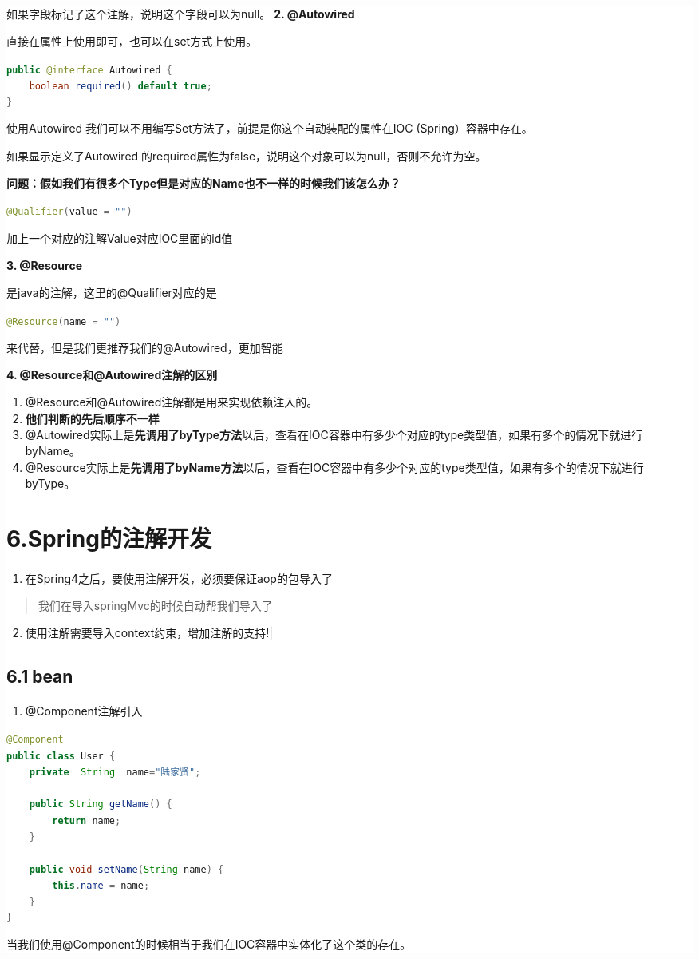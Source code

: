 如果字段标记了这个注解，说明这个字段可以为null。
**2. @Autowired**

直接在属性上使用即可，也可以在set方式上使用。

```java
public @interface Autowired {
    boolean required() default true;
}
```

使用Autowired 我们可以不用编写Set方法了，前提是你这个自动装配的属性在IOC (Spring）容器中存在。


如果显示定义了Autowired 的required属性为false，说明这个对象可以为null，否则不允许为空。


**问题：假如我们有很多个Type但是对应的Name也不一样的时候我们该怎么办？**

```java
@Qualifier(value = "")
```
加上一个对应的注解Value对应IOC里面的id值

**3. @Resource**

是java的注解，这里的@Qualifier对应的是
```java
@Resource(name = "")
```
来代替，但是我们更推荐我们的@Autowired，更加智能

**4. @Resource和@Autowired注解的区别**

1. @Resource和@Autowired注解都是用来实现依赖注入的。
2. **他们判断的先后顺序不一样**
3. @Autowired实际上是**先调用了byType方法**以后，查看在IOC容器中有多少个对应的type类型值，如果有多个的情况下就进行byName。
4. @Resource实际上是**先调用了byName方法**以后，查看在IOC容器中有多少个对应的type类型值，如果有多个的情况下就进行byType。

# 6.Spring的注解开发

1. 在Spring4之后，要使用注解开发，必须要保证aop的包导入了
>我们在导入springMvc的时候自动帮我们导入了
2. 使用注解需要导入context约束，增加注解的支持!|

## 6.1 bean
1. @Component注解引入
```java
@Component
public class User {
    private  String  name="陆家贤";

    public String getName() {
        return name;
    }

    public void setName(String name) {
        this.name = name;
    }
}
```
当我们使用@Component的时候相当于我们在IOC容器中实体化了这个类的存在。
